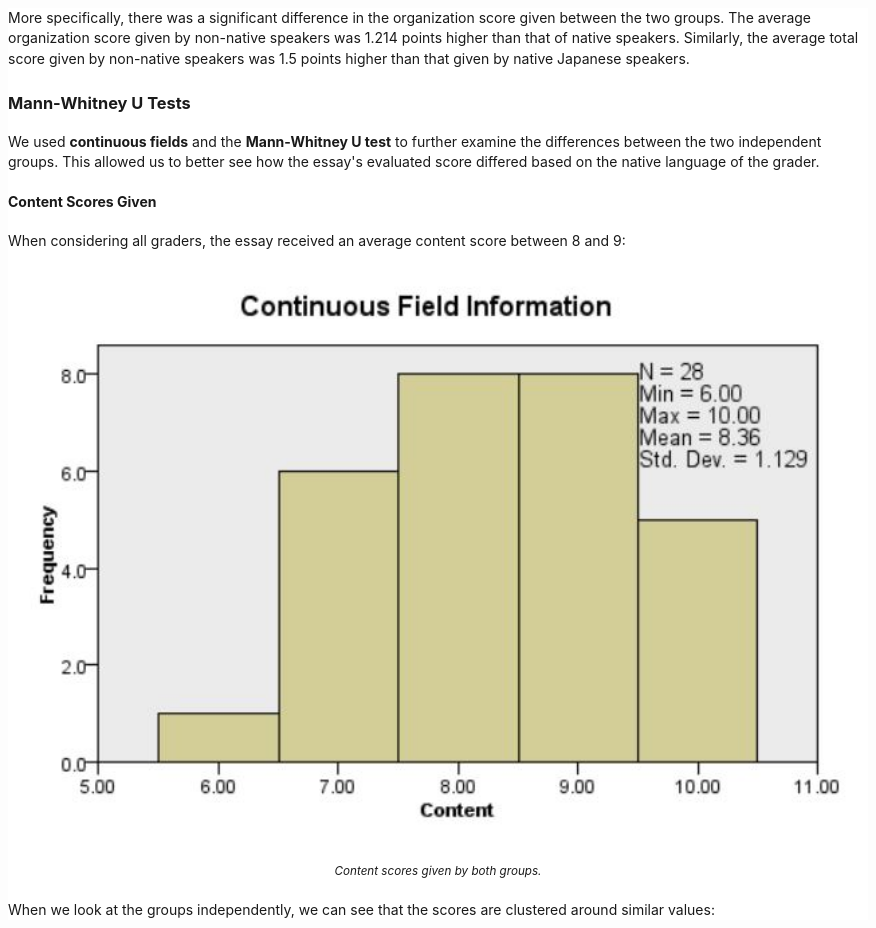More specifically, there was a significant difference in the organization score given between the two groups. The average organization score given by non-native speakers was 1.214 points higher than that of native speakers. Similarly, the average total score given by non-native speakers was 1.5 points higher than that given by native Japanese speakers.

### Mann-Whitney U Tests

We used **continuous fields** and the **Mann-Whitney U test** to further examine the differences between the two independent groups. This allowed us to better see how the essay's evaluated score differed based on the native language of the grader.

#### Content Scores Given

When considering all graders, the essay received an average content score between 8 and 9:

<p align="center">
  <img src="/images/articles/nns-essay-eval/hist-content.jpg" alt="histogram of content scores" width="100%" height="" style="">
  <p style="text-align:center;"><sup><em>Content scores given by both groups.</em></sup>
  </p>
</p>

When we look at the groups independently, we can see that the scores are clustered around similar values:

<p align="center">